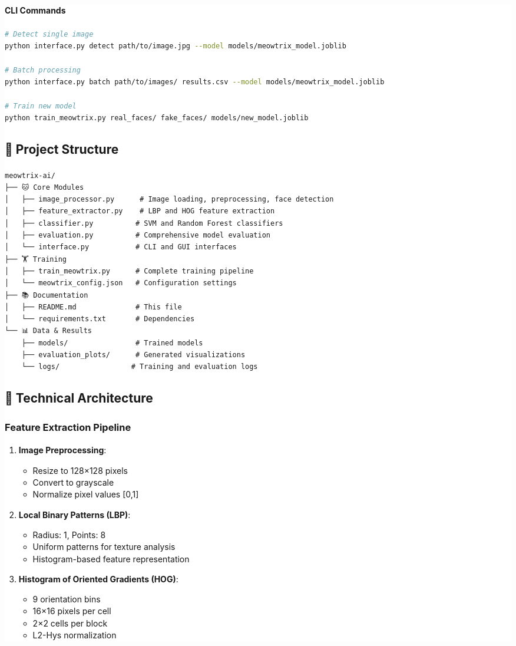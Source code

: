 #### CLI Commands
```bash
# Detect single image
python interface.py detect path/to/image.jpg --model models/meowtrix_model.joblib

# Batch processing
python interface.py batch path/to/images/ results.csv --model models/meowtrix_model.joblib

# Train new model
python train_meowtrix.py real_faces/ fake_faces/ models/new_model.joblib
```

## 📁 Project Structure

```
meowtrix-ai/
├── 🐱 Core Modules
│   ├── image_processor.py      # Image loading, preprocessing, face detection
│   ├── feature_extractor.py    # LBP and HOG feature extraction
│   ├── classifier.py          # SVM and Random Forest classifiers
│   ├── evaluation.py          # Comprehensive model evaluation
│   └── interface.py           # CLI and GUI interfaces
├── 🏋️ Training
│   ├── train_meowtrix.py      # Complete training pipeline
│   └── meowtrix_config.json   # Configuration settings
├── 📚 Documentation
│   ├── README.md              # This file
│   └── requirements.txt       # Dependencies
└── 📊 Data & Results
    ├── models/                # Trained models
    ├── evaluation_plots/      # Generated visualizations
    └── logs/                 # Training and evaluation logs
```

## 🔬 Technical Architecture

### Feature Extraction Pipeline

1. **Image Preprocessing**:
   - Resize to 128×128 pixels
   - Convert to grayscale
   - Normalize pixel values [0,1]

2. **Local Binary Patterns (LBP)**:
   - Radius: 1, Points: 8
   - Uniform patterns for texture analysis
   - Histogram-based feature representation

3. **Histogram of Oriented Gradients (HOG)**:
   - 9 orientation bins
   - 16×16 pixels per cell
   - 2×2 cells per block
   - L2-Hys normalization
